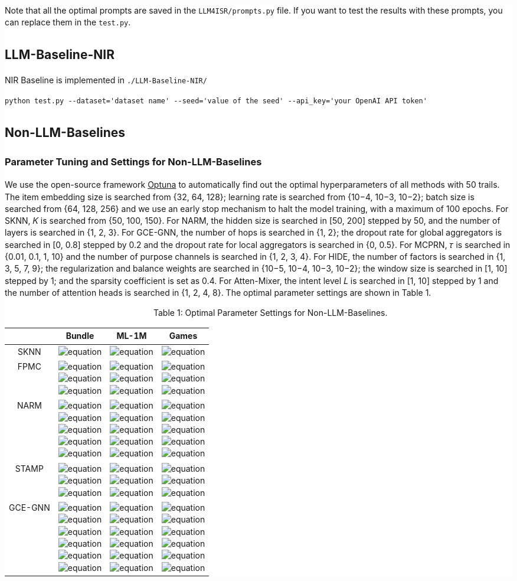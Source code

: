 Note that all the optimal prompts are saved in the `LLM4ISR/prompts.py` file. If you want to test the results with these prompts, you can replace them in the `test.py`.

## LLM-Baseline-NIR
NIR Baseline is implemented in `./LLM-Baseline-NIR/`
```
python test.py --dataset='dataset name' --seed='value of the seed' --api_key='your OpenAI API token'
```

## Non-LLM-Baselines
### Parameter Tuning and Settings for Non-LLM-Baselines
We use the open-source framework [Optuna](https://optuna.org/) to automatically find out the optimal hyperparameters of all methods with 50 trails. The item embedding size is searched from {32, 64, 128}; learning rate is searched from {10−4, 10−3, 10−2}; batch size is searched from {64, 128, 256} and we use an early stop mechanism to halt the model training, with a maximum of 100 epochs. For SKNN, 𝐾 is searched from {50, 100, 150}. For NARM, the hidden size is searched in [50, 200] stepped by 50, and the number of layers is searched in {1, 2, 3}. For GCE-GNN, the number of hops is searched in {1, 2}; the dropout rate for global aggregators is searched in [0, 0.8] stepped by 0.2 and the dropout rate for local aggregators is searched in {0, 0.5}. For MCPRN, 𝜏 is searched in {0.01, 0.1, 1, 10} and the number of purpose channels is searched in {1, 2, 3, 4}. For HIDE, the number of factors is searched in {1, 3, 5, 7, 9}; the regularization and balance weights are searched in {10−5, 10−4, 10−3, 10−2}; the window size is searched in [1, 10] stepped by 1; and the sparsity coefficient is set as 0.4. For Atten-Mixer, the intent level 𝐿 is searched in [1, 10] stepped by 1 and the number of attention heads is searched in {1, 2, 4, 8}. The optimal parameter settings are shown in Table 1.

&emsp;&emsp;&emsp;&emsp;&emsp;&emsp;&emsp;&emsp;&emsp;&emsp;&emsp;&emsp;&emsp;&emsp;&emsp;&emsp;&emsp;&emsp;Table 1: Optimal Parameter Settings for Non-LLM-Baselines.

|  | Bundle | ML-1M | Games |
| :------: | :------: | :------: | :------: |
| SKNN | ![equation](https://latex.codecogs.com/svg.image?K=50)| ![equation](https://latex.codecogs.com/svg.image?K=50) | ![equation](https://latex.codecogs.com/svg.image?K=50) |
| FPMC | ![equation](https://latex.codecogs.com/svg.image?embedding\\_size=32) <br> ![equation](https://latex.codecogs.com/svg.image?learning\\_rate=0.01) <br> ![equation](https://latex.codecogs.com/svg.image?batch\\_size=128)|![equation](https://latex.codecogs.com/svg.image?embedding\\_size=64) <br> ![equation](https://latex.codecogs.com/svg.image?learning\\_rate=0.001) <br> ![equation](https://latex.codecogs.com/svg.image?batch\\_size=128) |![equation](https://latex.codecogs.com/svg.image?embedding\\_size=128) <br> ![equation](https://latex.codecogs.com/svg.image?learning\\_rate=0.01) <br> ![equation](https://latex.codecogs.com/svg.image?batch\\_size=64)|
|NARM|![equation](https://latex.codecogs.com/svg.image?embedding\\_size=32)<br> ![equation](https://latex.codecogs.com/svg.image?learning\\_rate=0.001)<br> ![equation](https://latex.codecogs.com/svg.image?batch\\_size=64)<br> ![equation](https://latex.codecogs.com/svg.image?hidden\\_size=100)<br> ![equation](https://latex.codecogs.com/svg.image?layers=2)| ![equation](https://latex.codecogs.com/svg.image?embedding\\_size=64)<br> ![equation](https://latex.codecogs.com/svg.image?learning\\_rate=0.0001)<br> ![equation](https://latex.codecogs.com/svg.image?batch\\_size=256)<br> ![equation](https://latex.codecogs.com/svg.image?hidden\\_size=50)<br> ![equation](https://latex.codecogs.com/svg.image?layers=2)| ![equation](https://latex.codecogs.com/svg.image?embedding\\_size=128)<br> ![equation](https://latex.codecogs.com/svg.image?learning\\_rate=0.01)<br> ![equation](https://latex.codecogs.com/svg.image?batch\\_size=128)<br> ![equation](https://latex.codecogs.com/svg.image?hidden\\_size=100)<br> ![equation](https://latex.codecogs.com/svg.image?layers=3)|
|STAMP|![equation](https://latex.codecogs.com/svg.image?embedding\\_size=128) <br> ![equation](https://latex.codecogs.com/svg.image?learning\\_rate=0.01) <br> ![equation](https://latex.codecogs.com/svg.image?batch\\_size=256)|![equation](https://latex.codecogs.com/svg.image?embedding\\_size=32) <br> ![equation](https://latex.codecogs.com/svg.image?learning\\_rate=0.0001) <br> ![equation](https://latex.codecogs.com/svg.image?batch\\_size=64)|![equation](https://latex.codecogs.com/svg.image?embedding\\_size=128) <br> ![equation](https://latex.codecogs.com/svg.image?learning\\_rate=0.01) <br> ![equation](https://latex.codecogs.com/svg.image?batch\\_size=256)|
|GCE-GNN|![equation](https://latex.codecogs.com/svg.image?embedding\\_size=128) <br> ![equation](https://latex.codecogs.com/svg.image?learning\\_rate=0.01) <br> ![equation](https://latex.codecogs.com/svg.image?batch\\_size=256)<br> ![equation](https://latex.codecogs.com/svg.image?num\\_hop=2)<br>![equation](https://latex.codecogs.com/svg.image?dropout\\_gcn=0)<br>![equation](https://latex.codecogs.com/svg.image?dropout\\_local=0.5)|![equation](https://latex.codecogs.com/svg.image?embedding\\_size=32) <br> ![equation](https://latex.codecogs.com/svg.image?learning\\_rate=0.001) <br> ![equation](https://latex.codecogs.com/svg.image?batch\\_size=64)<br> ![equation](https://latex.codecogs.com/svg.image?num\\_hop=1)<br>![equation](https://latex.codecogs.com/svg.image?dropout\\_gcn=0)<br>![equation](https://latex.codecogs.com/svg.image?dropout\\_local=0.5)|![equation](https://latex.codecogs.com/svg.image?embedding\\_size=128) <br> ![equation](https://latex.codecogs.com/svg.image?learning\\_rate=0.001) <br> ![equation](https://latex.codecogs.com/svg.image?batch\\_size=256)<br> ![equation](https://latex.codecogs.com/svg.image?num\\_hop=2)<br>![equation](https://latex.codecogs.com/svg.image?dropout\\_gcn=0)<br>![equation](https://latex.codecogs.com/svg.image?dropout\\_local=0)|
